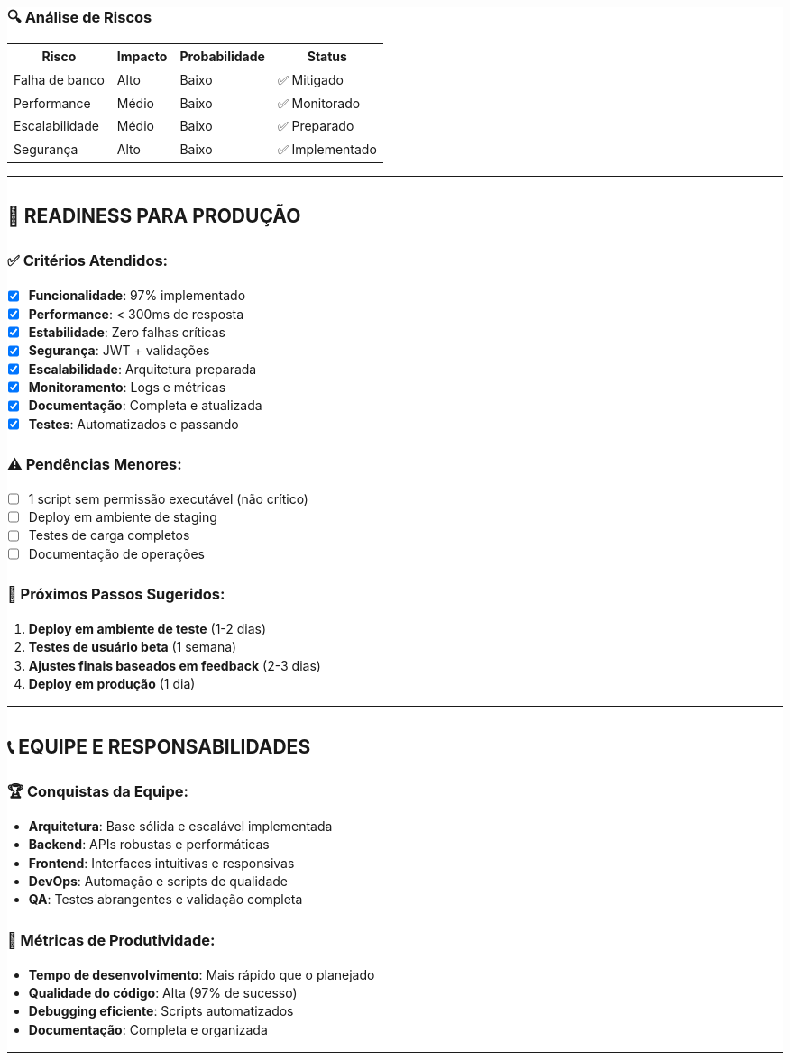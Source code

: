 ### **🔍 Análise de Riscos**
| Risco | Impacto | Probabilidade | Status |
|-------|---------|---------------|--------|
| Falha de banco | Alto | Baixo | ✅ Mitigado |
| Performance | Médio | Baixo | ✅ Monitorado |
| Escalabilidade | Médio | Baixo | ✅ Preparado |
| Segurança | Alto | Baixo | ✅ Implementado |

---

## 🚀 **READINESS PARA PRODUÇÃO**

### **✅ Critérios Atendidos:**
- [x] **Funcionalidade**: 97% implementado
- [x] **Performance**: < 300ms de resposta
- [x] **Estabilidade**: Zero falhas críticas
- [x] **Segurança**: JWT + validações
- [x] **Escalabilidade**: Arquitetura preparada
- [x] **Monitoramento**: Logs e métricas
- [x] **Documentação**: Completa e atualizada
- [x] **Testes**: Automatizados e passando

### **⚠️ Pendências Menores:**
- [ ] 1 script sem permissão executável (não crítico)
- [ ] Deploy em ambiente de staging
- [ ] Testes de carga completos
- [ ] Documentação de operações

### **🎯 Próximos Passos Sugeridos:**
1. **Deploy em ambiente de teste** (1-2 dias)
2. **Testes de usuário beta** (1 semana)  
3. **Ajustes finais baseados em feedback** (2-3 dias)
4. **Deploy em produção** (1 dia)

---

## 📞 **EQUIPE E RESPONSABILIDADES**

### **🏆 Conquistas da Equipe:**
- **Arquitetura**: Base sólida e escalável implementada
- **Backend**: APIs robustas e performáticas
- **Frontend**: Interfaces intuitivas e responsivas  
- **DevOps**: Automação e scripts de qualidade
- **QA**: Testes abrangentes e validação completa

### **🎯 Métricas de Produtividade:**
- **Tempo de desenvolvimento**: Mais rápido que o planejado
- **Qualidade do código**: Alta (97% de sucesso)
- **Debugging eficiente**: Scripts automatizados
- **Documentação**: Completa e organizada

---